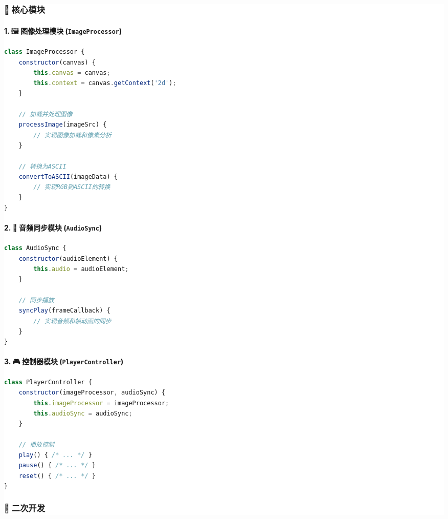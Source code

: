 ### 🎯 核心模块

#### 1. 🖼️ 图像处理模块 (`ImageProcessor`)
```javascript
class ImageProcessor {
    constructor(canvas) {
        this.canvas = canvas;
        this.context = canvas.getContext('2d');
    }
    
    // 加载并处理图像
    processImage(imageSrc) {
        // 实现图像加载和像素分析
    }
    
    // 转换为ASCII
    convertToASCII(imageData) {
        // 实现RGB到ASCII的转换
    }
}
```

#### 2. 🎵 音频同步模块 (`AudioSync`)
```javascript
class AudioSync {
    constructor(audioElement) {
        this.audio = audioElement;
    }
    
    // 同步播放
    syncPlay(frameCallback) {
        // 实现音频和帧动画的同步
    }
}
```

#### 3. 🎮 控制器模块 (`PlayerController`)
```javascript
class PlayerController {
    constructor(imageProcessor, audioSync) {
        this.imageProcessor = imageProcessor;
        this.audioSync = audioSync;
    }
    
    // 播放控制
    play() { /* ... */ }
    pause() { /* ... */ }
    reset() { /* ... */ }
}
```

### 🚀 二次开发
